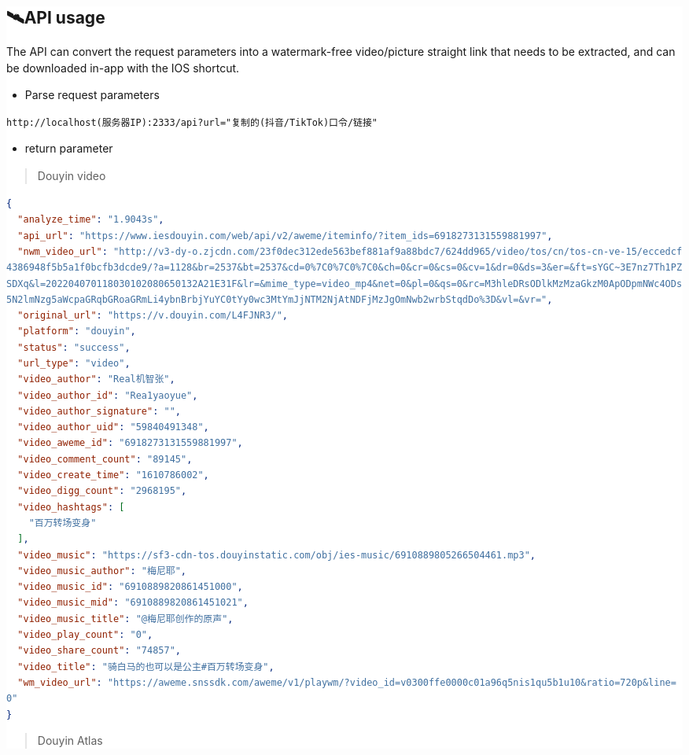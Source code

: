 ## 🛰️API usage

The API can convert the request parameters into a watermark-free video/picture straight link that needs to be extracted, and can be downloaded in-app with the IOS shortcut.

-   Parse request parameters

```text
http://localhost(服务器IP):2333/api?url="复制的(抖音/TikTok)口令/链接"
```

-   return parameter

> Douyin video

```json
{
  "analyze_time": "1.9043s",
  "api_url": "https://www.iesdouyin.com/web/api/v2/aweme/iteminfo/?item_ids=6918273131559881997",
  "nwm_video_url": "http://v3-dy-o.zjcdn.com/23f0dec312ede563bef881af9a88bdc7/624dd965/video/tos/cn/tos-cn-ve-15/eccedcf4386948f5b5a1f0bcfb3dcde9/?a=1128&br=2537&bt=2537&cd=0%7C0%7C0%7C0&ch=0&cr=0&cs=0&cv=1&dr=0&ds=3&er=&ft=sYGC~3E7nz7Th1PZSDXq&l=202204070118030102080650132A21E31F&lr=&mime_type=video_mp4&net=0&pl=0&qs=0&rc=M3hleDRsODlkMzMzaGkzM0ApODpmNWc4ODs5N2lmNzg5aWcpaGRqbGRoaGRmLi4ybnBrbjYuYC0tYy0wc3MtYmJjNTM2NjAtNDFjMzJgOmNwb2wrbStqdDo%3D&vl=&vr=",
  "original_url": "https://v.douyin.com/L4FJNR3/",
  "platform": "douyin",
  "status": "success",
  "url_type": "video",
  "video_author": "Real机智张",
  "video_author_id": "Rea1yaoyue",
  "video_author_signature": "",
  "video_author_uid": "59840491348",
  "video_aweme_id": "6918273131559881997",
  "video_comment_count": "89145",
  "video_create_time": "1610786002",
  "video_digg_count": "2968195",
  "video_hashtags": [
    "百万转场变身"
  ],
  "video_music": "https://sf3-cdn-tos.douyinstatic.com/obj/ies-music/6910889805266504461.mp3",
  "video_music_author": "梅尼耶",
  "video_music_id": "6910889820861451000",
  "video_music_mid": "6910889820861451021",
  "video_music_title": "@梅尼耶创作的原声",
  "video_play_count": "0",
  "video_share_count": "74857",
  "video_title": "骑白马的也可以是公主#百万转场变身",
  "wm_video_url": "https://aweme.snssdk.com/aweme/v1/playwm/?video_id=v0300ffe0000c01a96q5nis1qu5b1u10&ratio=720p&line=0"
}
```

> Douyin Atlas
